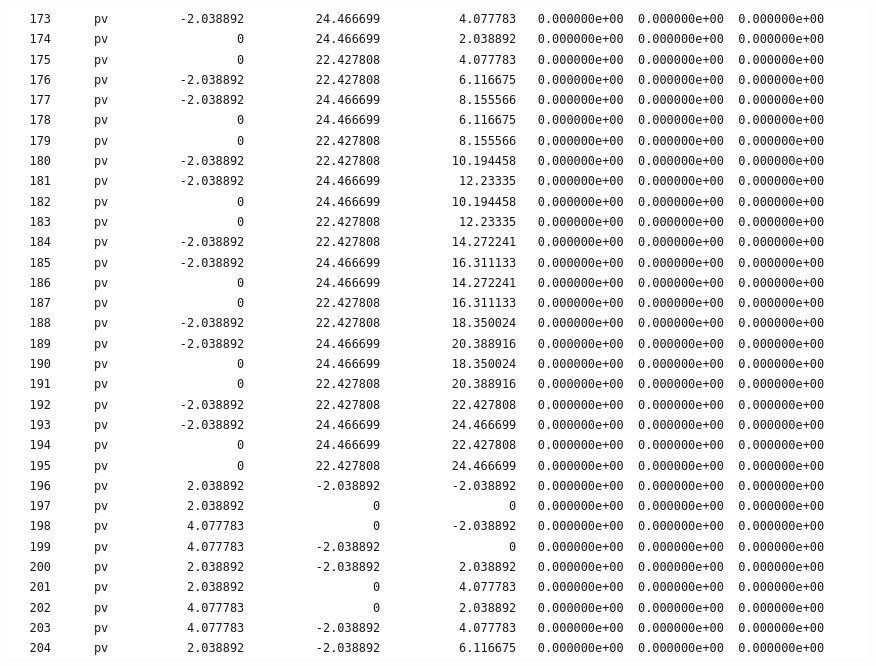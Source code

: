        173      pv          -2.038892          24.466699           4.077783   0.000000e+00  0.000000e+00  0.000000e+00
       174      pv                  0          24.466699           2.038892   0.000000e+00  0.000000e+00  0.000000e+00
       175      pv                  0          22.427808           4.077783   0.000000e+00  0.000000e+00  0.000000e+00
       176      pv          -2.038892          22.427808           6.116675   0.000000e+00  0.000000e+00  0.000000e+00
       177      pv          -2.038892          24.466699           8.155566   0.000000e+00  0.000000e+00  0.000000e+00
       178      pv                  0          24.466699           6.116675   0.000000e+00  0.000000e+00  0.000000e+00
       179      pv                  0          22.427808           8.155566   0.000000e+00  0.000000e+00  0.000000e+00
       180      pv          -2.038892          22.427808          10.194458   0.000000e+00  0.000000e+00  0.000000e+00
       181      pv          -2.038892          24.466699           12.23335   0.000000e+00  0.000000e+00  0.000000e+00
       182      pv                  0          24.466699          10.194458   0.000000e+00  0.000000e+00  0.000000e+00
       183      pv                  0          22.427808           12.23335   0.000000e+00  0.000000e+00  0.000000e+00
       184      pv          -2.038892          22.427808          14.272241   0.000000e+00  0.000000e+00  0.000000e+00
       185      pv          -2.038892          24.466699          16.311133   0.000000e+00  0.000000e+00  0.000000e+00
       186      pv                  0          24.466699          14.272241   0.000000e+00  0.000000e+00  0.000000e+00
       187      pv                  0          22.427808          16.311133   0.000000e+00  0.000000e+00  0.000000e+00
       188      pv          -2.038892          22.427808          18.350024   0.000000e+00  0.000000e+00  0.000000e+00
       189      pv          -2.038892          24.466699          20.388916   0.000000e+00  0.000000e+00  0.000000e+00
       190      pv                  0          24.466699          18.350024   0.000000e+00  0.000000e+00  0.000000e+00
       191      pv                  0          22.427808          20.388916   0.000000e+00  0.000000e+00  0.000000e+00
       192      pv          -2.038892          22.427808          22.427808   0.000000e+00  0.000000e+00  0.000000e+00
       193      pv          -2.038892          24.466699          24.466699   0.000000e+00  0.000000e+00  0.000000e+00
       194      pv                  0          24.466699          22.427808   0.000000e+00  0.000000e+00  0.000000e+00
       195      pv                  0          22.427808          24.466699   0.000000e+00  0.000000e+00  0.000000e+00
       196      pv           2.038892          -2.038892          -2.038892   0.000000e+00  0.000000e+00  0.000000e+00
       197      pv           2.038892                  0                  0   0.000000e+00  0.000000e+00  0.000000e+00
       198      pv           4.077783                  0          -2.038892   0.000000e+00  0.000000e+00  0.000000e+00
       199      pv           4.077783          -2.038892                  0   0.000000e+00  0.000000e+00  0.000000e+00
       200      pv           2.038892          -2.038892           2.038892   0.000000e+00  0.000000e+00  0.000000e+00
       201      pv           2.038892                  0           4.077783   0.000000e+00  0.000000e+00  0.000000e+00
       202      pv           4.077783                  0           2.038892   0.000000e+00  0.000000e+00  0.000000e+00
       203      pv           4.077783          -2.038892           4.077783   0.000000e+00  0.000000e+00  0.000000e+00
       204      pv           2.038892          -2.038892           6.116675   0.000000e+00  0.000000e+00  0.000000e+00